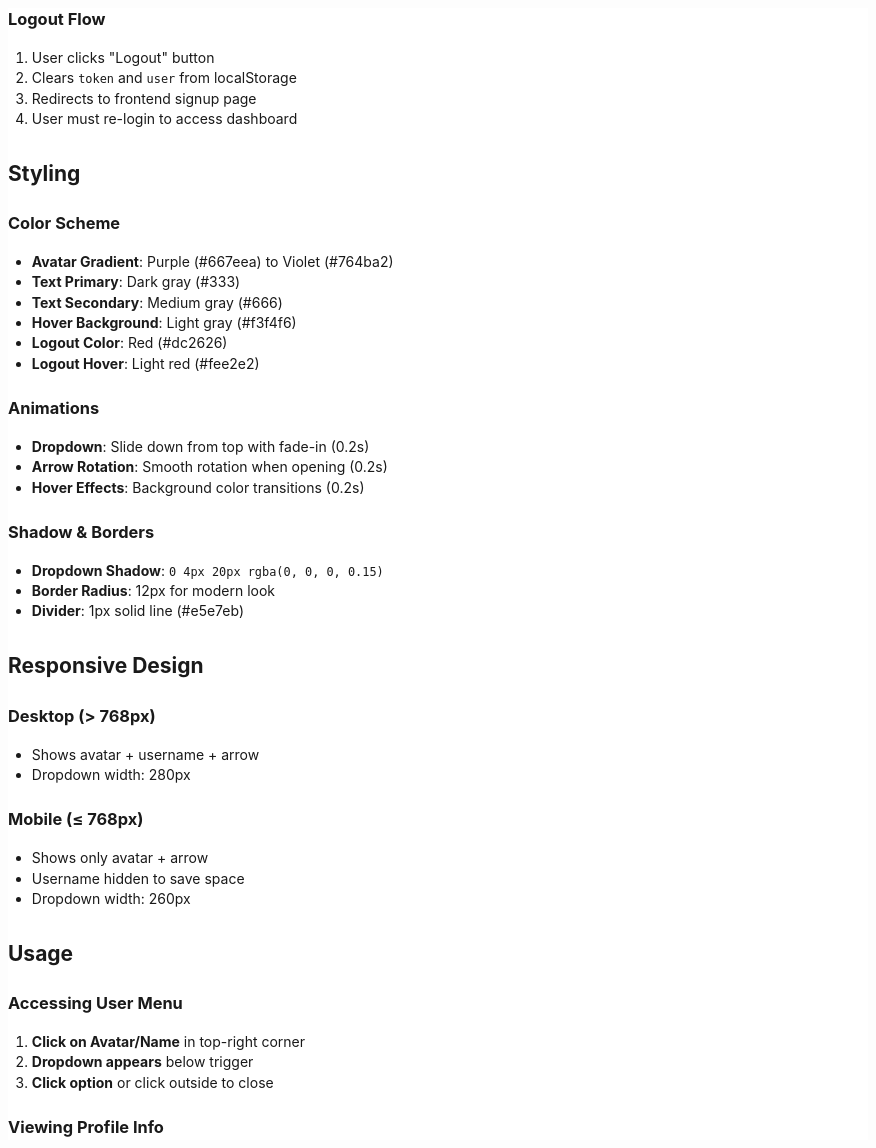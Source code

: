 ### Logout Flow

1. User clicks "Logout" button
2. Clears `token` and `user` from localStorage
3. Redirects to frontend signup page
4. User must re-login to access dashboard

## Styling

### Color Scheme
- **Avatar Gradient**: Purple (#667eea) to Violet (#764ba2)
- **Text Primary**: Dark gray (#333)
- **Text Secondary**: Medium gray (#666)
- **Hover Background**: Light gray (#f3f4f6)
- **Logout Color**: Red (#dc2626)
- **Logout Hover**: Light red (#fee2e2)

### Animations
- **Dropdown**: Slide down from top with fade-in (0.2s)
- **Arrow Rotation**: Smooth rotation when opening (0.2s)
- **Hover Effects**: Background color transitions (0.2s)

### Shadow & Borders
- **Dropdown Shadow**: `0 4px 20px rgba(0, 0, 0, 0.15)`
- **Border Radius**: 12px for modern look
- **Divider**: 1px solid line (#e5e7eb)

## Responsive Design

### Desktop (> 768px)
- Shows avatar + username + arrow
- Dropdown width: 280px

### Mobile (≤ 768px)
- Shows only avatar + arrow
- Username hidden to save space
- Dropdown width: 260px

## Usage

### Accessing User Menu

1. **Click on Avatar/Name** in top-right corner
2. **Dropdown appears** below trigger
3. **Click option** or click outside to close

### Viewing Profile Info
